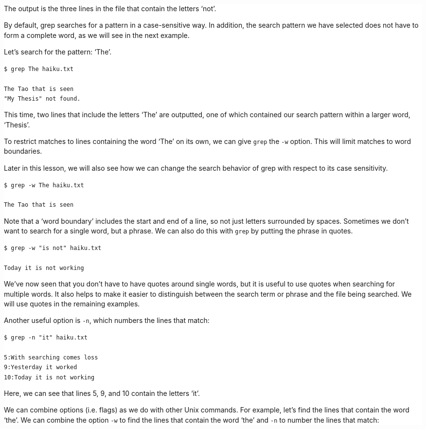 The output is the three lines in the file that contain the letters ‘not’.

By default, grep searches for a pattern in a case-sensitive way. In addition, the search pattern we have selected does not have to form a complete word, as we will see in the next example.

Let’s search for the pattern: ‘The’.

```
$ grep The haiku.txt

The Tao that is seen
"My Thesis" not found.
```

This time, two lines that include the letters ‘The’ are outputted, one of which contained our search pattern within a larger word, ‘Thesis’.

To restrict matches to lines containing the word ‘The’ on its own, we can give `grep` the `-w` option. This will limit matches to word boundaries.

Later in this lesson, we will also see how we can change the search behavior of grep with respect to its case sensitivity.

```
$ grep -w The haiku.txt

The Tao that is seen
```

Note that a ‘word boundary’ includes the start and end of a line, so not just letters surrounded by spaces. Sometimes we don’t want to search for a single word, but a phrase. We can also do this with `grep` by putting the phrase in quotes.

```
$ grep -w "is not" haiku.txt

Today it is not working
```

We’ve now seen that you don’t have to have quotes around single words, but it is useful to use quotes when searching for multiple words. It also helps to make it easier to distinguish between the search term or phrase and the file being searched. We will use quotes in the remaining examples.

Another useful option is `-n`, which numbers the lines that match:

```
$ grep -n "it" haiku.txt

5:With searching comes loss
9:Yesterday it worked
10:Today it is not working
```

Here, we can see that lines 5, 9, and 10 contain the letters ‘it’.

We can combine options (i.e. flags) as we do with other Unix commands. For example, let’s find the lines that contain the word ‘the’. We can combine the option `-w` to find the lines that contain the word ‘the’ and `-n` to number the lines that match:
